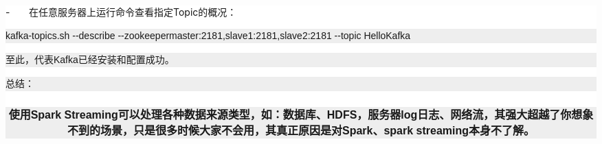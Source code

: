 -       在任意服务器上运行命令查看指定Topic的概况：</p>
<p style="font-family:Verdana, Arial, Helvetica, sans-serif;font-size:14px;line-height:21px;background-color:rgb(238,238,238);">
kafka-topics.sh --describe --zookeepermaster:2181,slave1:2181,slave2:2181 --topic HelloKafka</p>
<p style="font-family:Verdana, Arial, Helvetica, sans-serif;font-size:14px;line-height:21px;background-color:rgb(238,238,238);">
至此，代表Kafka已经安装和配置成功。</p>
<p style="font-family:Verdana, Arial, Helvetica, sans-serif;font-size:14px;line-height:21px;background-color:rgb(238,238,238);">
<span>总结：</span></p>
<h3 align="center" style="font-size:16px;font-family:Verdana, Arial, Helvetica, sans-serif;background-color:rgb(238,238,238);">
使用Spark Streaming可以处理各种数据来源类型，如：数据库、HDFS，服务器log日志、网络流，其强大超越了你想象不到的场景，只是很多时候大家不会用，其真正原因是对Spark、spark streaming本身不了解。</h3>
            </div>
                </div>